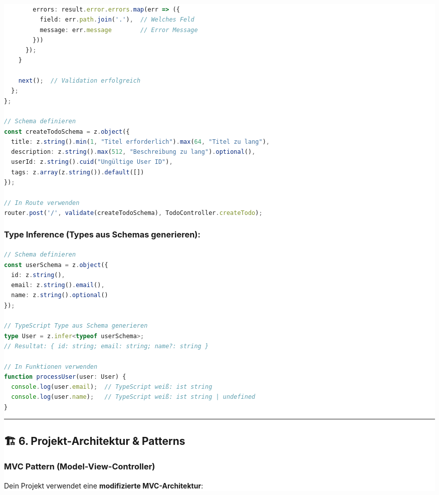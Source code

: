 ```typescript
        errors: result.error.errors.map(err => ({
          field: err.path.join('.'),  // Welches Feld
          message: err.message        // Error Message
        }))
      });
    }
    
    next();  // Validation erfolgreich
  };
};

// Schema definieren
const createTodoSchema = z.object({
  title: z.string().min(1, "Titel erforderlich").max(64, "Titel zu lang"),
  description: z.string().max(512, "Beschreibung zu lang").optional(),
  userId: z.string().cuid("Ungültige User ID"),
  tags: z.array(z.string()).default([])
});

// In Route verwenden
router.post('/', validate(createTodoSchema), TodoController.createTodo);
```

### **Type Inference (Types aus Schemas generieren):**
```typescript
// Schema definieren
const userSchema = z.object({
  id: z.string(),
  email: z.string().email(),
  name: z.string().optional()
});

// TypeScript Type aus Schema generieren
type User = z.infer<typeof userSchema>;
// Resultat: { id: string; email: string; name?: string }

// In Funktionen verwenden
function processUser(user: User) {
  console.log(user.email);  // TypeScript weiß: ist string
  console.log(user.name);   // TypeScript weiß: ist string | undefined
}
```

---

## 🏗️ **6. Projekt-Architektur & Patterns**

### **MVC Pattern (Model-View-Controller)**
Dein Projekt verwendet eine **modifizierte MVC-Architektur**:
